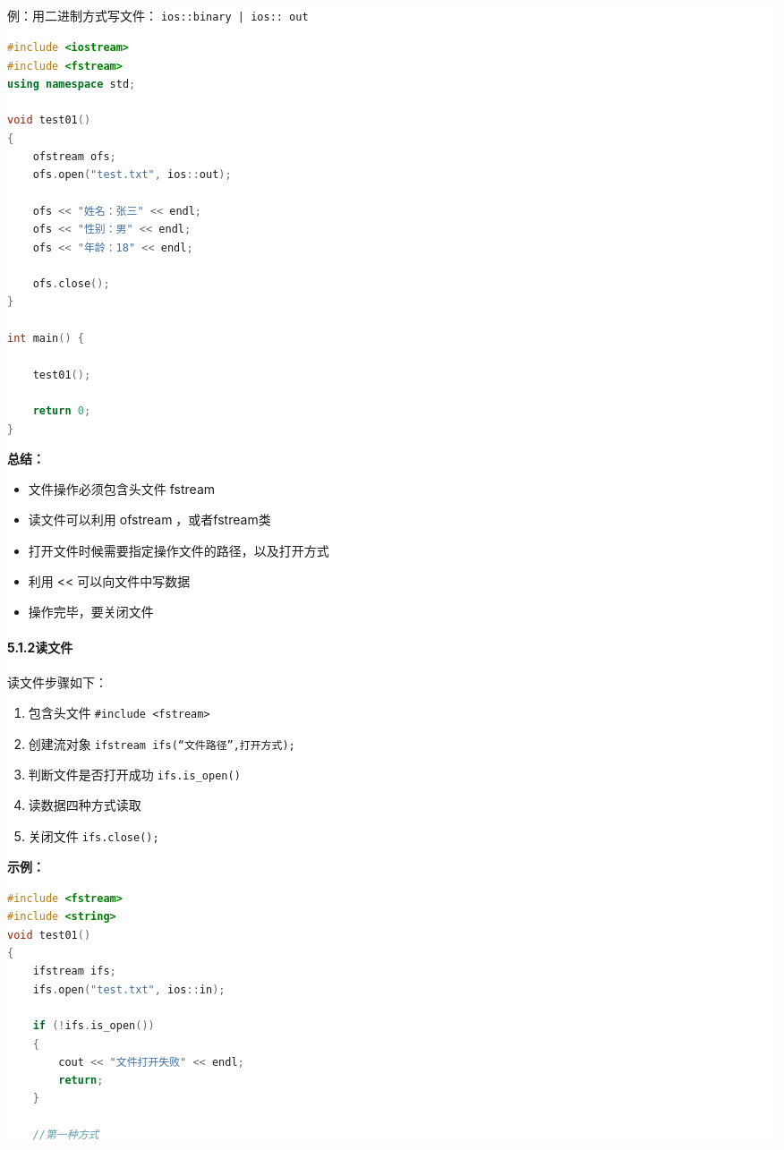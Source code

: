 例：用二进制方式写文件： `ios::binary | ios:: out`

```cpp
#include <iostream>
#include <fstream>
using namespace std;

void test01()
{
	ofstream ofs;
	ofs.open("test.txt", ios::out);

	ofs << "姓名：张三" << endl;
	ofs << "性别：男" << endl;
	ofs << "年龄：18" << endl;

	ofs.close();
}

int main() {

	test01();

	return 0;
}
```

**总结：**

-   文件操作必须包含头文件 fstream
-   读文件可以利用 ofstream ，或者fstream类

-   打开文件时候需要指定操作文件的路径，以及打开方式
-   利用 << 可以向文件中写数据

-   操作完毕，要关闭文件





#### 5.1.2读文件

读文件步骤如下：

1.  包含头文件                    `#include <fstream>`
2.  创建流对象                    `ifstream ifs(“文件路径”,打开方式);`

1.  判断文件是否打开成功  `ifs.is_open()`
2.  读数据四种方式读取

1.  关闭文件                        `ifs.close();`



**示例：**

```cpp
#include <fstream>
#include <string>
void test01()
{
	ifstream ifs;
	ifs.open("test.txt", ios::in);

	if (!ifs.is_open())
	{
		cout << "文件打开失败" << endl;
		return;
	}

	//第一种方式
```